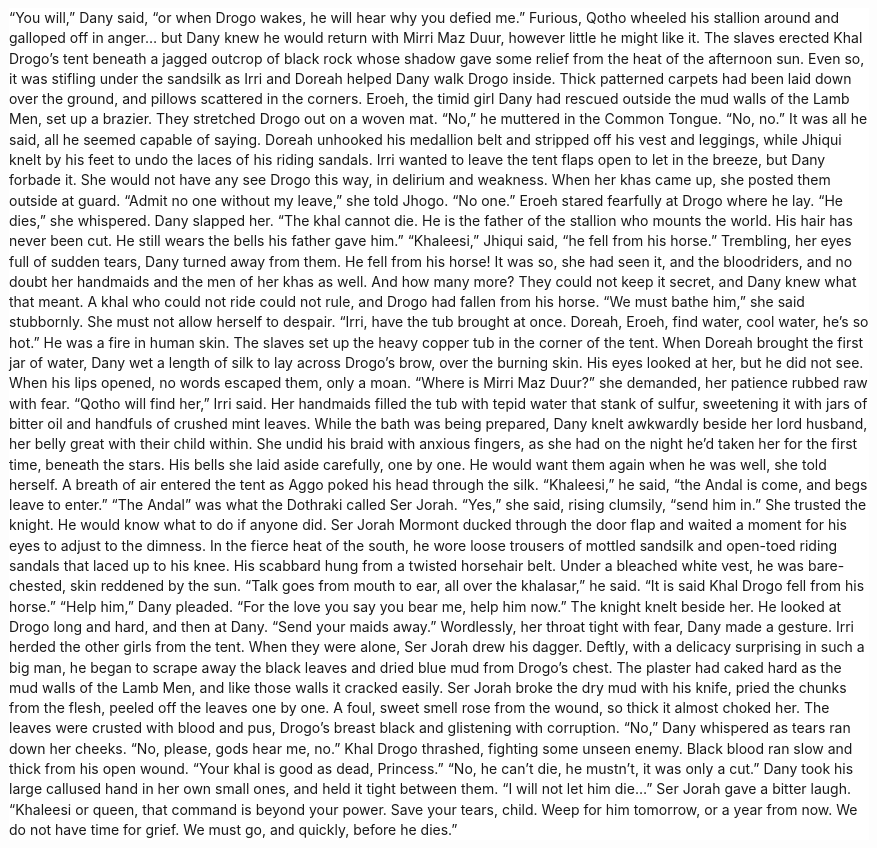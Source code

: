 “You will,” Dany said, “or when Drogo wakes, he will hear why you defied me.”
Furious, Qotho wheeled his stallion around and galloped off in anger… but Dany knew he would return with Mirri Maz Duur, however little he might like it. The slaves erected Khal Drogo’s tent beneath a jagged outcrop of black rock whose shadow gave some relief from the heat of the afternoon sun. Even so, it was stifling under the sandsilk as Irri and Doreah helped Dany walk Drogo inside. Thick patterned carpets had been laid down over the ground, and pillows scattered in the corners. Eroeh, the timid girl Dany had rescued outside the mud walls of the Lamb Men, set up a brazier. They stretched Drogo out on a woven mat. “No,” he muttered in the Common Tongue. “No, no.” It was all he said, all he seemed capable of saying.
Doreah unhooked his medallion belt and stripped off his vest and leggings, while Jhiqui knelt by his feet to undo the laces of his riding sandals. Irri wanted to leave the tent flaps open to let in the breeze, but Dany forbade it. She would not have any see Drogo this way, in delirium and weakness. When her khas came up, she posted them outside at guard.
“Admit no one without my leave,” she told Jhogo. “No one.”
Eroeh stared fearfully at Drogo where he lay. “He dies,” she whispered.
Dany slapped her. “The khal cannot die. He is the father of the stallion who mounts the world. His hair has never been cut. He still wears the bells his father gave him.”
“Khaleesi,” Jhiqui said, “he fell from his horse.”
Trembling, her eyes full of sudden tears, Dany turned away from them.
He fell from his horse! It was so, she had seen it, and the bloodriders, and no doubt her handmaids and the men of her khas as well. And how many more? They could not keep it secret, and Dany knew what that meant. A khal who could not ride could not rule, and Drogo had fallen from his horse.
“We must bathe him,” she said stubbornly. She must not allow herself to despair. “Irri, have the tub brought at once. Doreah, Eroeh, find water, cool water, he’s so hot.” He was a fire in human skin.
The slaves set up the heavy copper tub in the corner of the tent. When Doreah brought the first jar of water, Dany wet a length of silk to lay across Drogo’s brow, over the burning skin. His eyes looked at her, but he did not see. When his lips opened, no words escaped them, only a moan. “Where is Mirri Maz Duur?” she demanded, her patience rubbed raw with fear.
“Qotho will find her,” Irri said.
Her handmaids filled the tub with tepid water that stank of sulfur, sweetening it with jars of bitter oil and handfuls of crushed mint leaves.
While the bath was being prepared, Dany knelt awkwardly beside her lord husband, her belly great with their child within. She undid his braid with anxious fingers, as she had on the night he’d taken her for the first time, beneath the stars. His bells she laid aside carefully, one by one. He would want them again when he was well, she told herself.
A breath of air entered the tent as Aggo poked his head through the silk. “Khaleesi,” he said, “the Andal is come, and begs leave to enter.”
“The Andal” was what the Dothraki called Ser Jorah. “Yes,” she said, rising clumsily, “send him in.” She trusted the knight. He would know what to do if anyone did.
Ser Jorah Mormont ducked through the door flap and waited a moment for his eyes to adjust to the dimness. In the fierce heat of the south, he wore loose trousers of mottled sandsilk and open-toed riding sandals that laced up to his knee. His scabbard hung from a twisted horsehair belt. Under a bleached white vest, he was bare-chested, skin reddened by the sun. “Talk goes from mouth to ear, all over the khalasar,” he said. “It is said Khal Drogo fell from his horse.”
“Help him,” Dany pleaded. “For the love you say you bear me, help him now.”
The knight knelt beside her. He looked at Drogo long and hard, and then at Dany. “Send your maids away.”
Wordlessly, her throat tight with fear, Dany made a gesture. Irri herded the other girls from the tent.
When they were alone, Ser Jorah drew his dagger. Deftly, with a delicacy surprising in such a big man, he began to scrape away the black leaves and dried blue mud from Drogo’s chest. The plaster had caked hard as the mud walls of the Lamb Men, and like those walls it cracked easily.
Ser Jorah broke the dry mud with his knife, pried the chunks from the flesh, peeled off the leaves one by one. A foul, sweet smell rose from the wound, so thick it almost choked her. The leaves were crusted with blood and pus, Drogo’s breast black and glistening with corruption.
“No,” Dany whispered as tears ran down her cheeks. “No, please, gods hear me, no.”
Khal Drogo thrashed, fighting some unseen enemy. Black blood ran slow and thick from his open wound.
“Your khal is good as dead, Princess.”
“No, he can’t die, he mustn’t, it was only a cut.” Dany took his large callused hand in her own small ones, and held it tight between them. “I will not let him die…”
Ser Jorah gave a bitter laugh. “Khaleesi or queen, that command is beyond your power. Save your tears, child. Weep for him tomorrow, or a year from now. We do not have time for grief. We must go, and quickly, before he dies.”